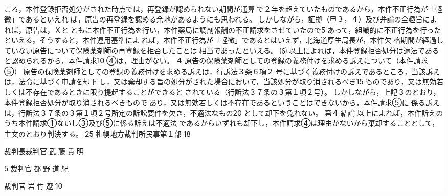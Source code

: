 ころ，本件登録拒否処分がされた時点では，再登録が認められない期間が通算
で２年を超えていたものであるから，本件不正行為が「軽微」であるといえれ
ば，原告の再登録を認める余地があるようにも思われる。 
しかしながら，証拠（甲３，４）及び弁論の全趣旨によれば，原告は，Ｘと
ともに本件不正行為を行い，本件薬局に調剤報酬の不正請求をさせていたので5 
あって，組織的に不正行為を行ったといえる。そうすると，本件運用基準によ
れば，本件不正行為が「軽微」であるとはいえず，北海道厚生局長が，本件欠
格期間が経過していない原告について保険薬剤師の再登録を拒否したことは
相当であったといえる。 
⑹ 以上によれば，本件登録拒否処分は適法であると認められるから，本件請求10 
④は，理由がない。 
 ４ 原告の保険薬剤師としての登録の義務付けを求める訴えについて（本件請求⑤） 
原告の保険薬剤師としての登録の義務付けを求める訴えは，行訴法３条６項２
号に基づく義務付けの訴えであるところ，当該訴えは，法令に基づく申請を却下
し，又は棄却する旨の処分がされた場合において，当該処分が取り消されるべき15 
ものであり，又は無効若しくは不存在であるときに限り提起することができると
されている（行訴法３７条の３第１項２号）。 
しかしながら，上記３のとおり，本件登録拒否処分が取り消されるべきもので
あり，又は無効若しくは不存在であるということはできないから，本件請求⑤に
係る訴えは，行訴法３７条の３第１項２号所定の訴訟要件を欠き，不適法なもの20 
として却下を免れない。 
第４ 結論 
以上によれば，本件訴えのうち本件請求①ないし③及び⑤に係る訴えは不適法
であるからいずれも却下し，本件請求④は理由がないから棄却することとして，
主文のとおり判決する。 25 
札幌地方裁判所民事第１部 
18 
 
 
裁判長裁判官      武 藤 貴 明 
 
 
 5 
裁判官      都 野 道 紀 
 
 
 
裁判官      岩 竹  遼 10 

                    